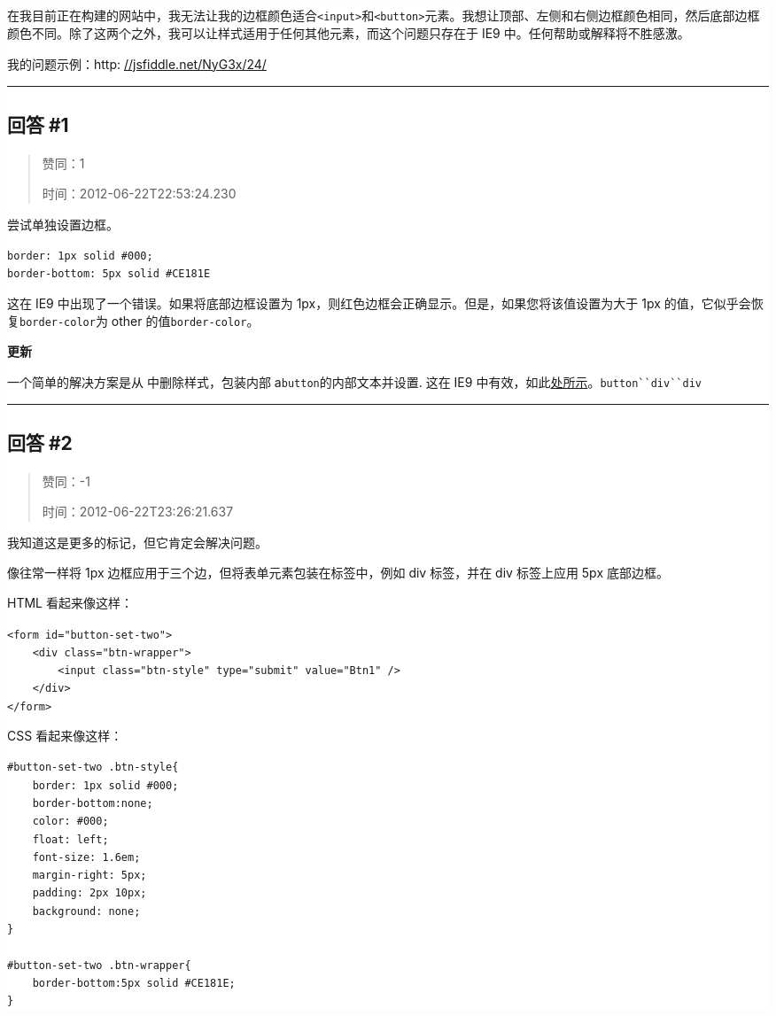 在我目前正在构建的网站中，我无法让我的边框颜色适合`<input>`和`<button>`元素。我想让顶部、左侧和右侧边框颜色相同，然后底部边框颜色不同。除了这两个之外，我可以让样式适用于任何其他元素，而这个问题只存在于 IE9 中。任何帮助或解释将不胜感激。

我的问题示例：http: [//jsfiddle.net/NyG3x/24/](http://jsfiddle.net/NyG3x/24/)

* * *

## 回答 #1

> 赞同：1
> 
> 时间：2012-06-22T22:53:24.230

尝试单独设置边框。

```
border: 1px solid #000;
border-bottom: 5px solid #CE181E 
```

这在 IE9 中出现了一个错误。如果将底部边框设置为 1px，则红色边框会正确显示。但是，如果您将该值设置为大于 1px 的值，它似乎会恢复`border-color`为 other 的值`border-color`。

**更新**

一个简单的解决方案是从 中删除样式，包装内部 a`button`的内部文本并设置. 这在 IE9 中有效，如此[处所示](http://jsfiddle.net/NyG3x/46/)。`button``div``div`

* * *

## 回答 #2

> 赞同：-1
> 
> 时间：2012-06-22T23:26:21.637

我知道这是更多的标记，但它肯定会解决问题。

像往常一样将 1px 边框应用于三个边，但将表单元素包装在标签中，例如 div 标签，并在 div 标签上应用 5px 底部边框。

HTML 看起来像这样：

```
<form id="button-set-two">
    <div class="btn-wrapper">
        <input class="btn-style" type="submit" value="Btn1" />
    </div>
</form> 
```

CSS 看起来像这样：

```
#button-set-two .btn-style{
    border: 1px solid #000;
    border-bottom:none;
    color: #000;
    float: left;
    font-size: 1.6em;
    margin-right: 5px;
    padding: 2px 10px;
    background: none;
}

#button-set-two .btn-wrapper{
    border-bottom:5px solid #CE181E;
} 
```
